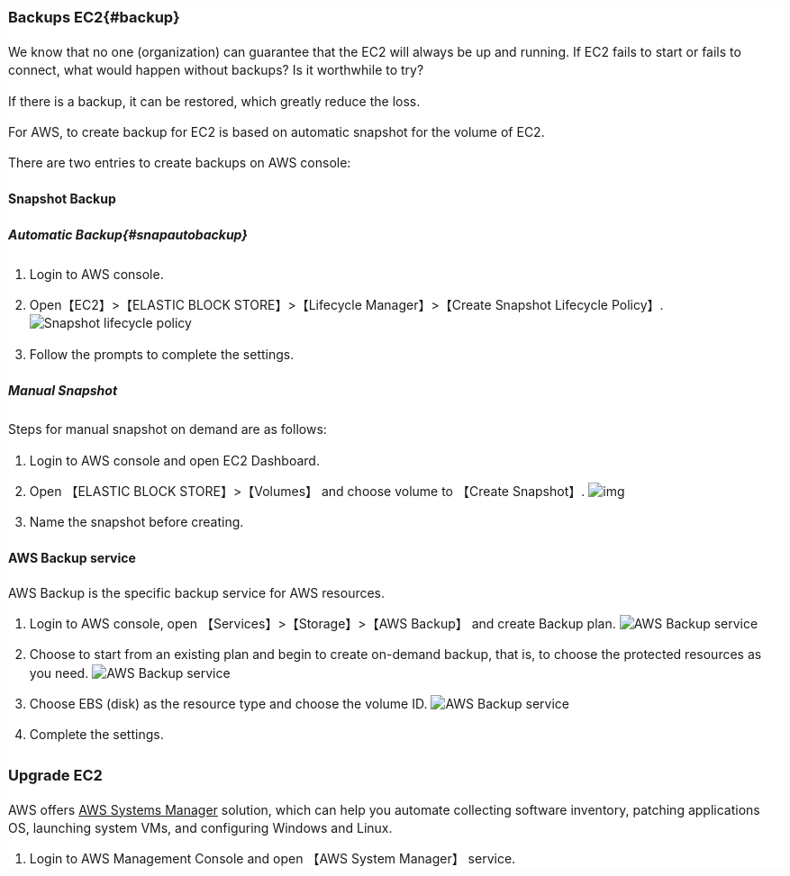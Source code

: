 
### Backups EC2{#backup}

We know that no one (organization) can guarantee that the EC2 will always be up and running. If EC2 fails to start or fails to connect, what would happen without backups? Is it worthwhile to try?

If there is a backup, it can be restored, which greatly reduce the loss.

For AWS, to create backup for EC2 is based on automatic snapshot for the volume of EC2.

There are two entries to create backups on AWS console:

#### Snapshot Backup

##### Automatic Backup{#snapautobackup}

1. Login to AWS console.  

2. Open【EC2】>【ELASTIC BLOCK STORE】>【Lifecycle Manager】>【Create Snapshot Lifecycle Policy】.
    ![Snapshot lifecycle policy](http://libs-websoft9-com.oss-cn-qingdao.aliyuncs.com/Websoft9/DocsPicture/en/aws/aws-snapshotauto-websoft9.png)  

3. Follow the prompts to complete the settings.

##### Manual Snapshot 

Steps for manual snapshot on demand are as follows:

1. Login to AWS console and open EC2 Dashboard.  

2. Open 【ELASTIC BLOCK STORE】>【Volumes】 and choose volume to 【Create Snapshot】.
   ![img](https://libs.websoft9.com/Websoft9/DocsPicture/en/aws/aws-createsnapshot-websoft9.png)  

3. Name the snapshot before creating.

#### AWS Backup service

AWS Backup is the specific backup service for AWS resources.

1. Login to AWS console, open 【Services】>【Storage】>【AWS Backup】 and create Backup plan.
   ![AWS Backup service](https://libs.websoft9.com/Websoft9/DocsPicture/en/aws/aws-backupservices-websoft9.png)
2. Choose to start from an existing plan and begin to create on-demand backup, that is, to choose the protected resources as you need.
   ![AWS Backup service](https://libs.websoft9.com/Websoft9/DocsPicture/en/aws/aws-backupres-websoft9.png) 

3. Choose EBS (disk) as the resource type and choose the volume ID.
   ![AWS Backup service](https://libs.websoft9.com/Websoft9/DocsPicture/en/aws/aws-backupres2-websoft9.png) 
   
4. Complete the settings.

### Upgrade EC2

AWS offers [AWS Systems Manager](https://docs.aws.amazon.com/systems-manager/latest/userguide/) solution, which can help you automate collecting software inventory, patching applications OS, launching system VMs, and configuring Windows and Linux.

1. Login to AWS Management Console and open 【AWS System Manager】 service.

